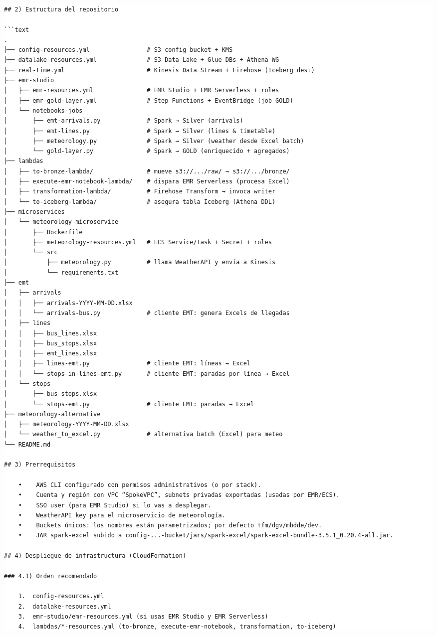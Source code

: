 ```mermaid
## 2) Estructura del repositorio

```text
.
├── config-resources.yml                # S3 config bucket + KMS
├── datalake-resources.yml              # S3 Data Lake + Glue DBs + Athena WG
├── real-time.yml                       # Kinesis Data Stream + Firehose (Iceberg dest)
├── emr-studio
│   ├── emr-resources.yml               # EMR Studio + EMR Serverless + roles
│   ├── emr-gold-layer.yml              # Step Functions + EventBridge (job GOLD)
│   └── notebooks-jobs
│       ├── emt-arrivals.py             # Spark → Silver (arrivals)
│       ├── emt-lines.py                # Spark → Silver (lines & timetable)
│       ├── meteorology.py              # Spark → Silver (weather desde Excel batch)
│       └── gold-layer.py               # Spark → GOLD (enriquecido + agregados)
├── lambdas
│   ├── to-bronze-lambda/               # mueve s3://.../raw/ → s3://.../bronze/
│   ├── execute-emr-notebook-lambda/    # dispara EMR Serverless (procesa Excel)
│   ├── transformation-lambda/          # Firehose Transform → invoca writer
│   └── to-iceberg-lambda/              # asegura tabla Iceberg (Athena DDL)
├── microservices
│   └── meteorology-microservice
│       ├── Dockerfile
│       ├── meteorology-resources.yml   # ECS Service/Task + Secret + roles
│       └── src
│           ├── meteorology.py          # llama WeatherAPI y envía a Kinesis
│           └── requirements.txt
├── emt
│   ├── arrivals
│   │   ├── arrivals-YYYY-MM-DD.xlsx
│   │   └── arrivals-bus.py             # cliente EMT: genera Excels de llegadas
│   ├── lines
│   │   ├── bus_lines.xlsx
│   │   ├── bus_stops.xlsx
│   │   ├── emt_lines.xlsx
│   │   ├── lines-emt.py                # cliente EMT: líneas → Excel
│   │   └── stops-in-lines-emt.py       # cliente EMT: paradas por línea → Excel
│   └── stops
│       ├── bus_stops.xlsx
│       └── stops-emt.py                # cliente EMT: paradas → Excel
├── meteorology-alternative
│   ├── meteorology-YYYY-MM-DD.xlsx
│   └── weather_to_excel.py             # alternativa batch (Excel) para meteo
└── README.md

## 3) Prerrequisitos

    •    AWS CLI configurado con permisos administrativos (o por stack).
    •    Cuenta y región con VPC “SpokeVPC”, subnets privadas exportadas (usadas por EMR/ECS).
    •    SSO user (para EMR Studio) si lo vas a desplegar.
    •    WeatherAPI key para el microservicio de meteorología.
    •    Buckets únicos: los nombres están parametrizados; por defecto tfm/dgv/mbdde/dev.
    •    JAR spark-excel subido a config-...-bucket/jars/spark-excel/spark-excel-bundle-3.5.1_0.20.4-all.jar.

## 4) Despliegue de infrastructura (CloudFormation)

### 4.1) Orden recomendado

	1.	config-resources.yml
	2.	datalake-resources.yml
	3.	emr-studio/emr-resources.yml (si usas EMR Studio y EMR Serverless)
	4.	lambdas/*-resources.yml (to-bronze, execute-emr-notebook, transformation, to-iceberg)
```